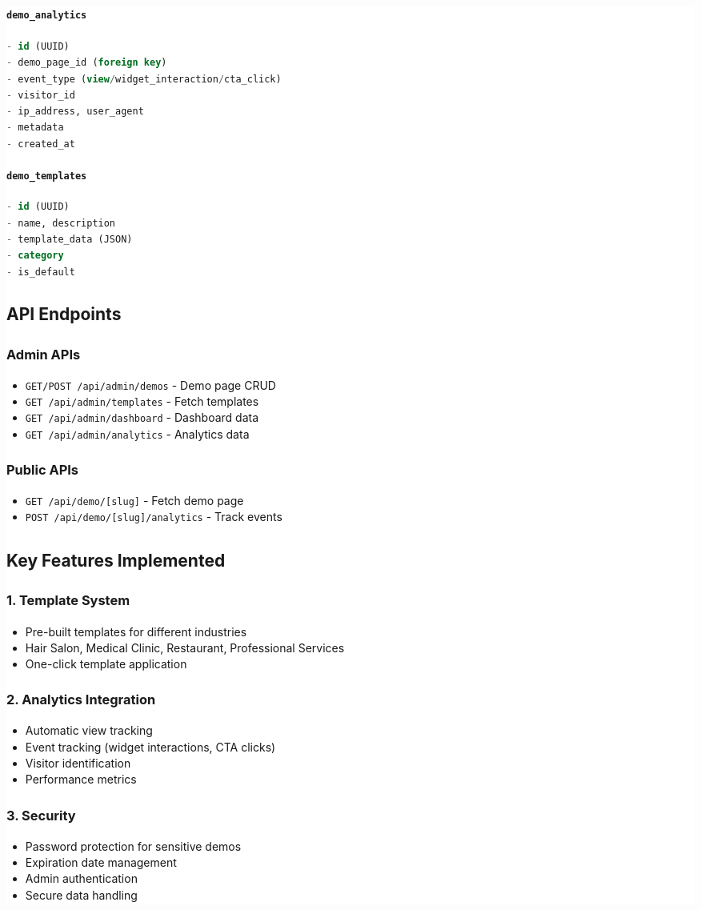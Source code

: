 #### `demo_analytics`
```sql
- id (UUID)
- demo_page_id (foreign key)
- event_type (view/widget_interaction/cta_click)
- visitor_id
- ip_address, user_agent
- metadata
- created_at
```

#### `demo_templates`
```sql
- id (UUID)
- name, description
- template_data (JSON)
- category
- is_default
```

## API Endpoints

### Admin APIs
- `GET/POST /api/admin/demos` - Demo page CRUD
- `GET /api/admin/templates` - Fetch templates
- `GET /api/admin/dashboard` - Dashboard data
- `GET /api/admin/analytics` - Analytics data

### Public APIs
- `GET /api/demo/[slug]` - Fetch demo page
- `POST /api/demo/[slug]/analytics` - Track events

## Key Features Implemented

### 1. **Template System**
- Pre-built templates for different industries
- Hair Salon, Medical Clinic, Restaurant, Professional Services
- One-click template application

### 2. **Analytics Integration**
- Automatic view tracking
- Event tracking (widget interactions, CTA clicks)
- Visitor identification
- Performance metrics

### 3. **Security**
- Password protection for sensitive demos
- Expiration date management
- Admin authentication
- Secure data handling
